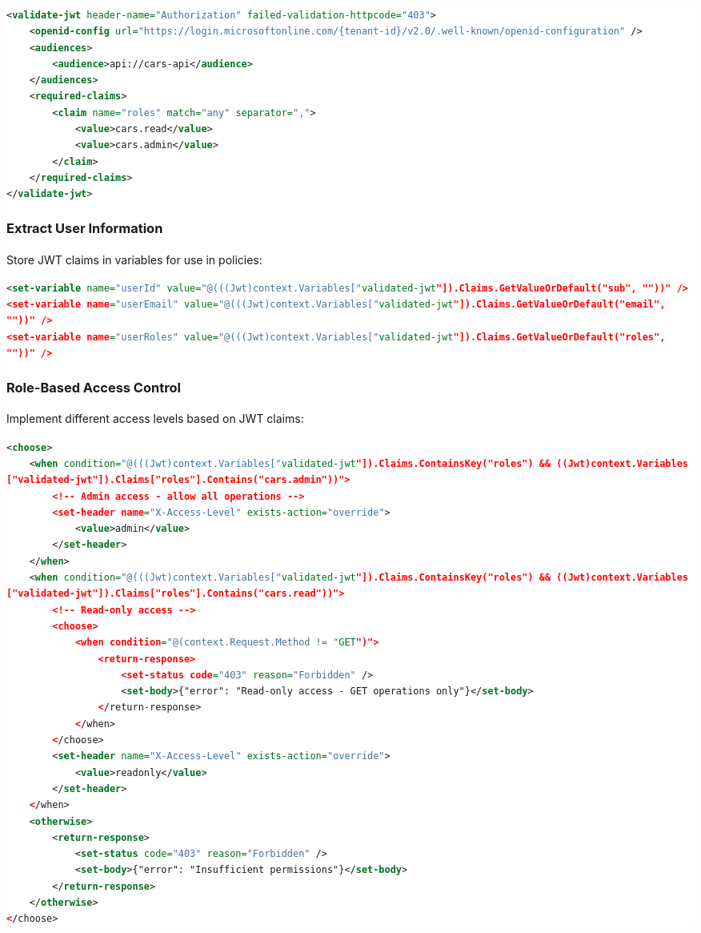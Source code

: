 ```xml
<validate-jwt header-name="Authorization" failed-validation-httpcode="403">
    <openid-config url="https://login.microsoftonline.com/{tenant-id}/v2.0/.well-known/openid-configuration" />
    <audiences>
        <audience>api://cars-api</audience>
    </audiences>
    <required-claims>
        <claim name="roles" match="any" separator=",">
            <value>cars.read</value>
            <value>cars.admin</value>
        </claim>
    </required-claims>
</validate-jwt>
```

### Extract User Information

Store JWT claims in variables for use in policies:

```xml
<set-variable name="userId" value="@(((Jwt)context.Variables["validated-jwt"]).Claims.GetValueOrDefault("sub", ""))" />
<set-variable name="userEmail" value="@(((Jwt)context.Variables["validated-jwt"]).Claims.GetValueOrDefault("email", ""))" />
<set-variable name="userRoles" value="@(((Jwt)context.Variables["validated-jwt"]).Claims.GetValueOrDefault("roles", ""))" />
```

### Role-Based Access Control

Implement different access levels based on JWT claims:

```xml
<choose>
    <when condition="@(((Jwt)context.Variables["validated-jwt"]).Claims.ContainsKey("roles") && ((Jwt)context.Variables["validated-jwt"]).Claims["roles"].Contains("cars.admin"))">
        <!-- Admin access - allow all operations -->
        <set-header name="X-Access-Level" exists-action="override">
            <value>admin</value>
        </set-header>
    </when>
    <when condition="@(((Jwt)context.Variables["validated-jwt"]).Claims.ContainsKey("roles") && ((Jwt)context.Variables["validated-jwt"]).Claims["roles"].Contains("cars.read"))">
        <!-- Read-only access -->
        <choose>
            <when condition="@(context.Request.Method != "GET")">
                <return-response>
                    <set-status code="403" reason="Forbidden" />
                    <set-body>{"error": "Read-only access - GET operations only"}</set-body>
                </return-response>
            </when>
        </choose>
        <set-header name="X-Access-Level" exists-action="override">
            <value>readonly</value>
        </set-header>
    </when>
    <otherwise>
        <return-response>
            <set-status code="403" reason="Forbidden" />
            <set-body>{"error": "Insufficient permissions"}</set-body>
        </return-response>
    </otherwise>
</choose>
```
